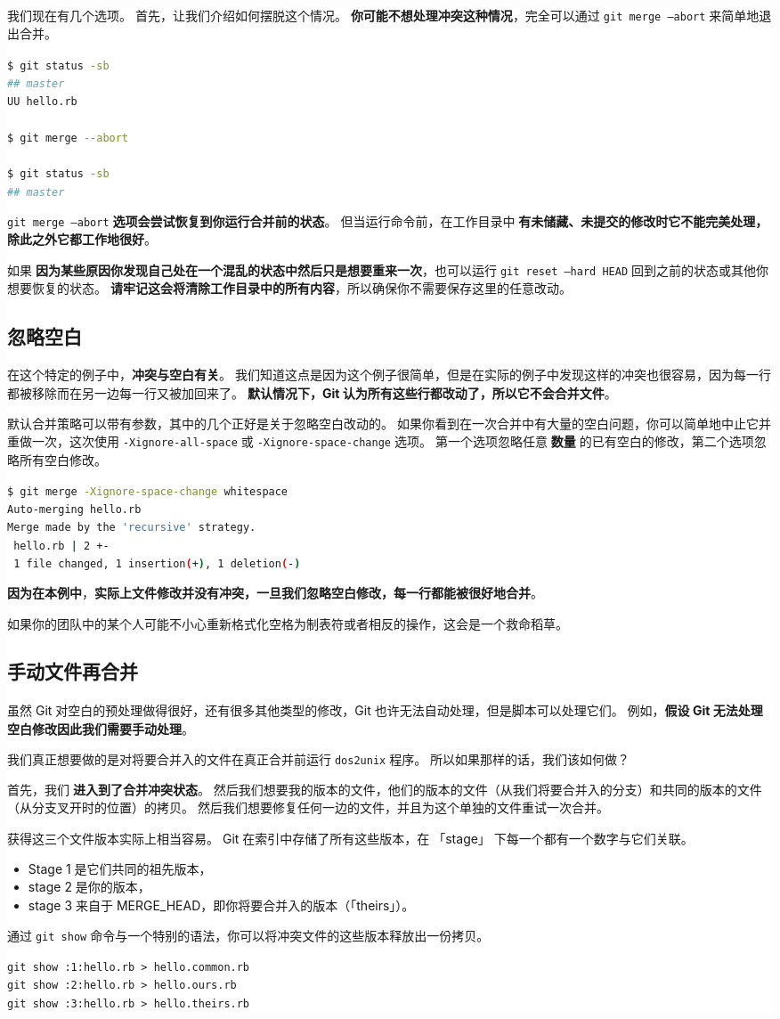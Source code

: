 我们现在有几个选项。 首先，让我们介绍如何摆脱这个情况。 **你可能不想处理冲突这种情况**，完全可以通过 `git merge –abort` 来简单地退出合并。

```bash
$ git status -sb
## master
UU hello.rb

$ git merge --abort

$ git status -sb
## master
```

`git merge –abort`  **选项会尝试恢复到你运行合并前的状态**。 但当运行命令前，在工作目录中 **有未储藏、未提交的修改时它不能完美处理，除此之外它都工作地很好**。

如果 **因为某些原因你发现自己处在一个混乱的状态中然后只是想要重来一次**，也可以运行 `git reset –hard HEAD` 回到之前的状态或其他你想要恢复的状态。 **请牢记这会将清除工作目录中的所有内容**，所以确保你不需要保存这里的任意改动。

## 忽略空白

在这个特定的例子中，**冲突与空白有关**。 我们知道这点是因为这个例子很简单，但是在实际的例子中发现这样的冲突也很容易，因为每一行都被移除而在另一边每一行又被加回来了。 **默认情况下，Git 认为所有这些行都改动了，所以它不会合并文件**。

默认合并策略可以带有参数，其中的几个正好是关于忽略空白改动的。 如果你看到在一次合并中有大量的空白问题，你可以简单地中止它并重做一次，这次使用 `-Xignore-all-space`  或 `-Xignore-space-change`  选项。 第一个选项忽略任意 **数量** 的已有空白的修改，第二个选项忽略所有空白修改。

```bash
$ git merge -Xignore-space-change whitespace
Auto-merging hello.rb
Merge made by the 'recursive' strategy.
 hello.rb | 2 +-
 1 file changed, 1 insertion(+), 1 deletion(-)
```

**因为在本例中**，**实际上文件修改并没有冲突，一旦我们忽略空白修改，每一行都能被很好地合并**。

如果你的团队中的某个人可能不小心重新格式化空格为制表符或者相反的操作，这会是一个救命稻草。

## 手动文件再合并

虽然 Git 对空白的预处理做得很好，还有很多其他类型的修改，Git 也许无法自动处理，但是脚本可以处理它们。 例如，**假设 Git 无法处理空白修改因此我们需要手动处理**。

我们真正想要做的是对将要合并入的文件在真正合并前运行 `dos2unix` 程序。 所以如果那样的话，我们该如何做？

首先，我们 **进入到了合并冲突状态**。 然后我们想要我的版本的文件，他们的版本的文件（从我们将要合并入的分支）和共同的版本的文件（从分支叉开时的位置）的拷贝。 然后我们想要修复任何一边的文件，并且为这个单独的文件重试一次合并。

获得这三个文件版本实际上相当容易。 Git 在索引中存储了所有这些版本，在 「stage」 下每一个都有一个数字与它们关联。

- Stage 1 是它们共同的祖先版本，
- stage 2 是你的版本，
- stage 3 来自于 MERGE_HEAD，即你将要合并入的版本（「theirs」）。

通过 `git show` 命令与一个特别的语法，你可以将冲突文件的这些版本释放出一份拷贝。

```
git show :1:hello.rb > hello.common.rb
git show :2:hello.rb > hello.ours.rb
git show :3:hello.rb > hello.theirs.rb
```
